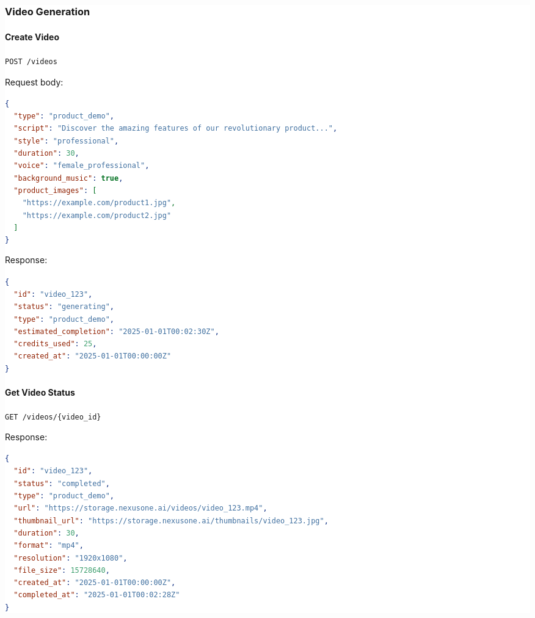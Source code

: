 ### Video Generation

#### Create Video
```http
POST /videos
```

Request body:
```json
{
  "type": "product_demo",
  "script": "Discover the amazing features of our revolutionary product...",
  "style": "professional",
  "duration": 30,
  "voice": "female_professional",
  "background_music": true,
  "product_images": [
    "https://example.com/product1.jpg",
    "https://example.com/product2.jpg"
  ]
}
```

Response:
```json
{
  "id": "video_123",
  "status": "generating",
  "type": "product_demo",
  "estimated_completion": "2025-01-01T00:02:30Z",
  "credits_used": 25,
  "created_at": "2025-01-01T00:00:00Z"
}
```

#### Get Video Status
```http
GET /videos/{video_id}
```

Response:
```json
{
  "id": "video_123",
  "status": "completed",
  "type": "product_demo",
  "url": "https://storage.nexusone.ai/videos/video_123.mp4",
  "thumbnail_url": "https://storage.nexusone.ai/thumbnails/video_123.jpg",
  "duration": 30,
  "format": "mp4",
  "resolution": "1920x1080",
  "file_size": 15728640,
  "created_at": "2025-01-01T00:00:00Z",
  "completed_at": "2025-01-01T00:02:28Z"
}
```
